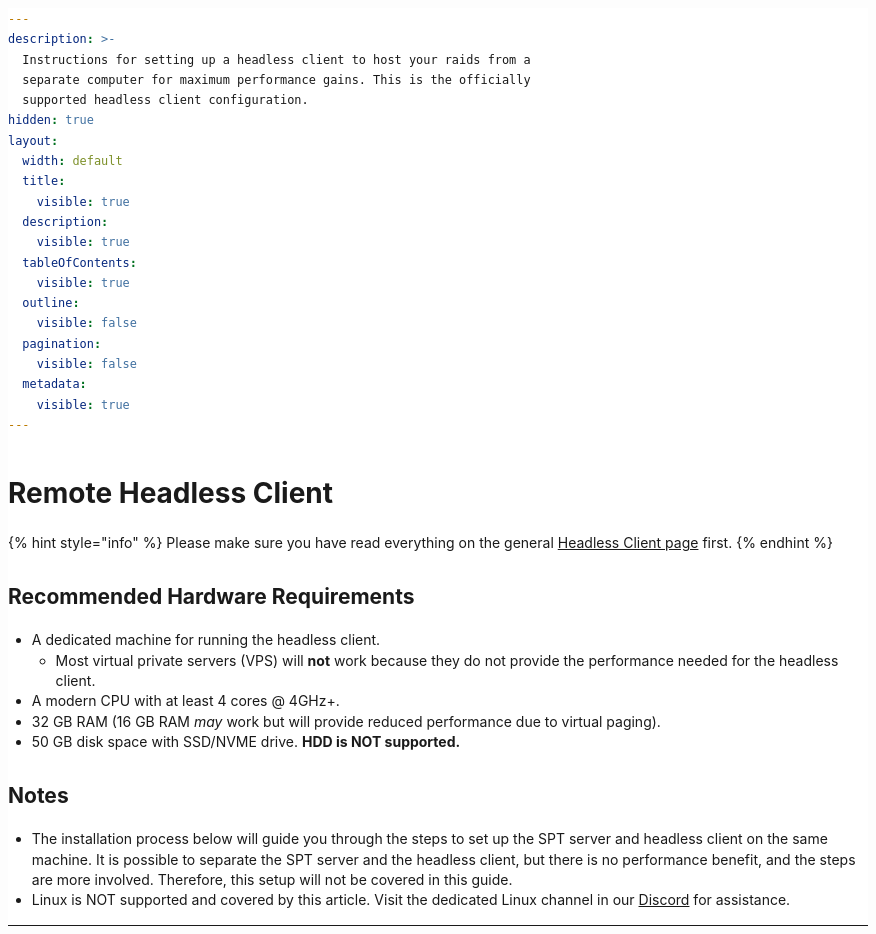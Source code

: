 ```yaml
---
description: >-
  Instructions for setting up a headless client to host your raids from a
  separate computer for maximum performance gains. This is the officially
  supported headless client configuration.
hidden: true
layout:
  width: default
  title:
    visible: true
  description:
    visible: true
  tableOfContents:
    visible: true
  outline:
    visible: false
  pagination:
    visible: false
  metadata:
    visible: true
---
```


# Remote Headless Client

{% hint style="info" %}
Please make sure you have read everything on the general [Headless Client page](./) first.
{% endhint %}

## Recommended Hardware Requirements

* A dedicated machine for running the headless client.
  * Most virtual private servers (VPS) will **not** work because they do not provide the performance needed for the headless client.
* A modern CPU with at least 4 cores @ 4GHz+.
* 32 GB RAM (16 GB RAM _may_ work but will provide reduced performance due to virtual paging).
* 50 GB disk space with SSD/NVME drive. **HDD is NOT supported.**

## Notes

* The installation process below will guide you through the steps to set up the SPT server and headless client on the same machine. It is possible to separate the SPT server and the headless client, but there is no performance benefit, and the steps are more involved. Therefore, this setup will not be covered in this guide.
* Linux is NOT supported and covered by this article. Visit the dedicated Linux channel in our [Discord](https://discord.gg/project-fika) for assistance.

***
